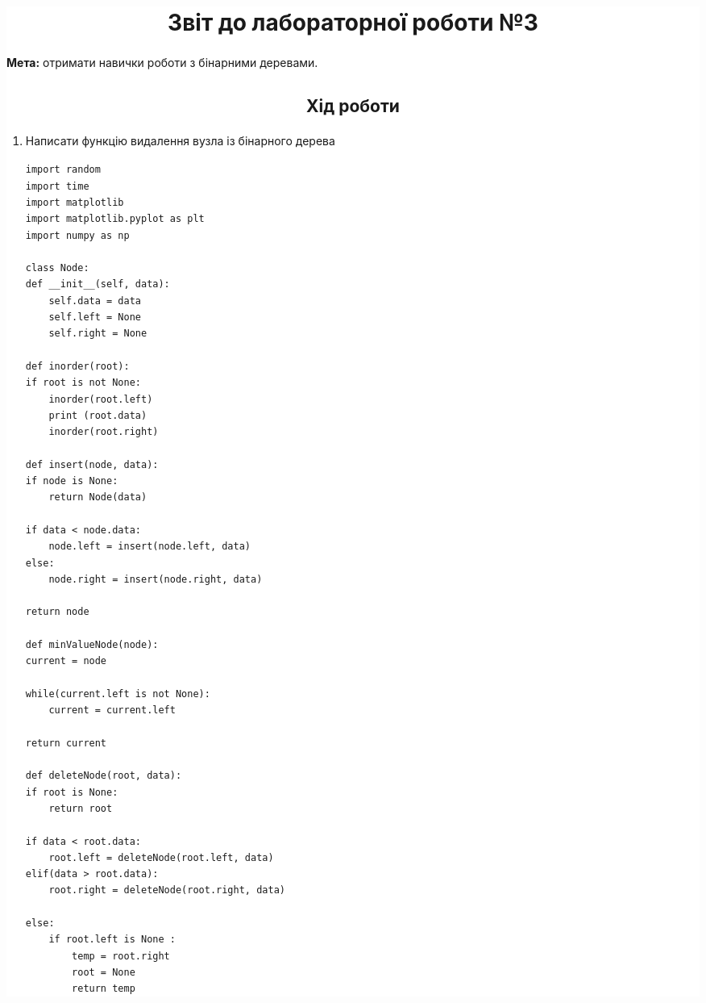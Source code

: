 <h1 align="center">Звіт до лабораторної роботи №3</h1>
<strong>Мета:</strong> отримати навички роботи з бінарними деревами.
<h2 align="center">Хід роботи</h2>
<ol>
 <li>Написати функцію видалення вузла із бінарного дерева</p> 
<p>
  
    import random
    import time
    import matplotlib
    import matplotlib.pyplot as plt
    import numpy as np

    class Node: 
    def __init__(self, data): 
        self.data = data  
        self.left = None
        self.right = None
  
    def inorder(root): 
    if root is not None: 
        inorder(root.left) 
        print (root.data) 
        inorder(root.right) 
  
    def insert(node, data): 
    if node is None: 
        return Node(data) 
  
    if data < node.data: 
        node.left = insert(node.left, data) 
    else: 
        node.right = insert(node.right, data) 
  
    return node 
  
    def minValueNode(node): 
    current = node 
  
    while(current.left is not None): 
        current = current.left  
  
    return current  
  
    def deleteNode(root, data): 
    if root is None: 
        return root  

    if data < root.data: 
        root.left = deleteNode(root.left, data) 
    elif(data > root.data): 
        root.right = deleteNode(root.right, data) 
  
    else:        
        if root.left is None : 
            temp = root.right  
            root = None 
            return temp  
              